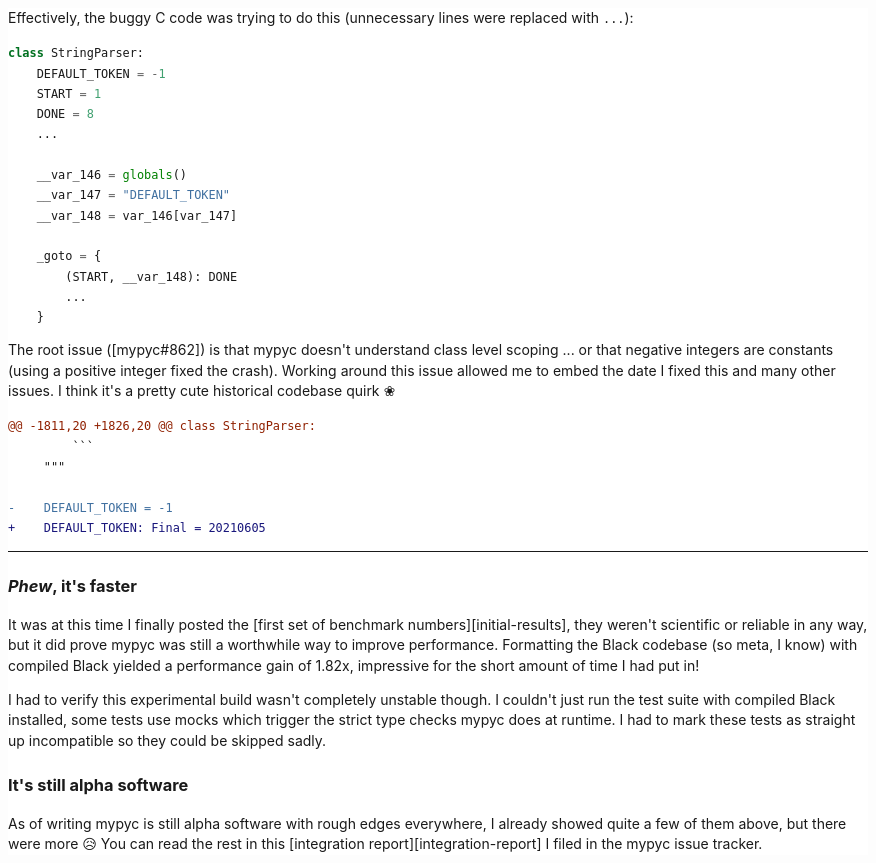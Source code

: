 Effectively, the buggy C code was trying to do this (unnecessary lines were replaced with
`...`):

```python
class StringParser:
    DEFAULT_TOKEN = -1
    START = 1
    DONE = 8
    ...

    __var_146 = globals()
    __var_147 = "DEFAULT_TOKEN"
    __var_148 = var_146[var_147]

    _goto = {
        (START, __var_148): DONE
        ...
    }
```

The root issue ([mypyc#862]) is that mypyc doesn't understand class level scoping ... or
that negative integers are constants (using a positive integer fixed the crash). Working
around this issue allowed me to embed the date I fixed this and many other issues. I think
it's a pretty cute historical codebase quirk ❀

````diff
@@ -1811,20 +1826,20 @@ class StringParser:
         ```
     """

-    DEFAULT_TOKEN = -1
+    DEFAULT_TOKEN: Final = 20210605
````

______________________________________________________________________

### *Phew*, it's faster

It was at this time I finally posted the
[first set of benchmark numbers][initial-results], they weren't scientific or reliable in
any way, but it did prove mypyc was still a worthwhile way to improve performance.
Formatting the Black codebase (so meta, I know) with compiled Black yielded a performance
gain of 1.82x, impressive for the short amount of time I had put in!

I had to verify this experimental build wasn't completely unstable though. I couldn't just
run the test suite with compiled Black installed, some tests use mocks which trigger the
strict type checks mypyc does at runtime. I had to mark these tests as straight up
incompatible so they could be skipped sadly.

### It's still alpha software

As of writing mypyc is still alpha software with rough edges everywhere, I already showed
quite a few of them above, but there were more 😥 You can read the rest in this
[integration report][integration-report] I filed in the mypyc issue tracker.


[^1]: Originally when I first landed the relevant PR it was an overall 2x improvement but
[^2]: There's too many typing related PEPs to copy and paste, but there's an up to date list
[^3]: <https://mypyc.readthedocs.io/en/stable/introduction.html#introduction>
[^4]: well not quite exactly this, it was a crapper solution with a time complexity of O(n²)
[^5]: I am well aware I don't need to import `List` or `Tuple` from `typing` anymore. I'm
[^6]: At the time @ambv wrote Black, lib2to3 was the best AST + CST mix out there. AST
[^7]: What's funny is that the PR which added this `__name__` check had a review noting the
[^8]: It's because internally mypyc implements nested functions as callable classes
[^9]: Reading the results searching `from:ichard26#4772 in:black-formatter mypyc` in the
[@jellezijlstra]: https://github.com/JelleZijlstra
[@msullivan]: https://github.com/msullivan
[ambv-mypyc-suggestion]: https://github.com/psf/black/issues/366#issuecomment-490153026
[gcc-bug-code]: https://github.com/psf/black/blob/8ea641eed5b9540287a8e9a9afa1458b72b9b630/src/blib2to3/pgen2/parse.py#L117-L139
[gh-366]: https://github.com/psf/black/issues/366
[initial-results]: https://github.com/psf/black/issues/366#issuecomment-855306152
[integration-report]: https://github.com/mypyc/mypyc/issues/886
[mypy]: https://mypy.readthedocs.io/en/stable/introduction.html
[mypyc]: https://mypyc.readthedocs.io/en/stable/introduction.html
[mypyc#862]: https://github.com/mypyc/mypyc/issues/862
[mypyc#885]: https://github.com/mypyc/mypyc/issues/885
[mypyc-deviations-one]: https://mypyc.readthedocs.io/en/stable/differences_from_python.html
[mypyc-deviations-two]: https://mypyc.readthedocs.io/en/stable/native_classes.html
[original-pr]: https://github.com/psf/black/pull/1009
[release-22.1.0]: https://github.com/psf/black/releases/tag/22.1.0
[traits-docs]: https://mypyc.readthedocs.io/en/latest/using_type_annotations.html#trait-types
[vtables]: https://en.wikipedia.org/wiki/Virtual_method_table